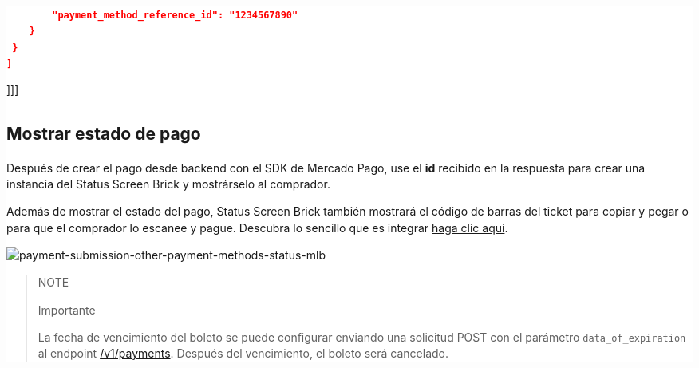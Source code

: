 ```json
        "payment_method_reference_id": "1234567890"
    }
 }
]
```
]]]

## Mostrar estado de pago

Después de crear el pago desde backend con el SDK de Mercado Pago, use el **id** recibido en la respuesta para crear una instancia del Status Screen Brick y mostrárselo al comprador.

Además de mostrar el estado del pago, Status Screen Brick también mostrará el código de barras del ticket para copiar y pegar o para que el comprador lo escanee y pague. Descubra lo sencillo que es integrar [haga clic aquí](/developers/es/docs/checkout-bricks/status-screen-brick/configure-integration).

![payment-submission-other-payment-methods-status-mlb](checkout-bricks/payment-submission-other-payment-methods-status-mlb-es.jpg)

> NOTE
>
> Importante
>
> La fecha de vencimiento del boleto se puede configurar enviando una solicitud POST con el parámetro `data_of_expiration` al endpoint [/v1/payments](/developers/es/reference/payments/_payments/post). Después del vencimiento, el boleto será cancelado.